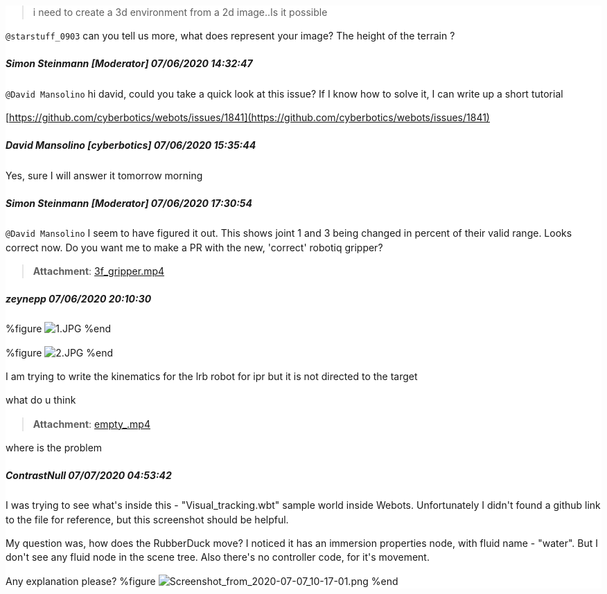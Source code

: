 
> i need to create a 3d environment from a 2d image..Is it possible

`@starstuff_0903` can you tell us more, what does represent your image? The height of the terrain ?

##### Simon Steinmann [Moderator] 07/06/2020 14:32:47
`@David Mansolino` hi david, could you take a quick look at this issue? If I know how to solve it, I can write up a short tutorial


[https://github.com/cyberbotics/webots/issues/1841](https://github.com/cyberbotics/webots/issues/1841)

##### David Mansolino [cyberbotics] 07/06/2020 15:35:44
Yes, sure I will answer it tomorrow morning

##### Simon Steinmann [Moderator] 07/06/2020 17:30:54
`@David Mansolino` I seem to have figured it out. This shows joint 1 and 3 being changed in percent of their valid range. Looks correct now. Do you want me to make a PR with the new, 'correct' robotiq gripper?
> **Attachment**: [3f\_gripper.mp4](https://cdn.discordapp.com/attachments/565155651395780609/729751244406521887/3f_gripper.mp4)

##### zeynepp 07/06/2020 20:10:30

%figure
![1.JPG](https://cdn.discordapp.com/attachments/565155651395780609/729791407081914508/1.JPG)
%end



%figure
![2.JPG](https://cdn.discordapp.com/attachments/565155651395780609/729791411846774824/2.JPG)
%end


I am trying to write the kinematics for the lrb robot for ipr but it is not directed to the target


what do u think



> **Attachment**: [empty\_.mp4](https://cdn.discordapp.com/attachments/565155651395780609/729792436452196372/empty_.mp4)


where is the problem

##### ContrastNull 07/07/2020 04:53:42
I was trying to see what's inside this - "Visual\_tracking.wbt" sample world inside Webots. Unfortunately I didn't found a github link to the file for reference, but this screenshot should be helpful.

My question was, how does the RubberDuck move? I noticed it has an immersion properties node, with fluid name - "water". But I don't see any fluid node in the scene tree. Also there's no controller code, for it's movement.

Any explanation please?
%figure
![Screenshot_from_2020-07-07_10-17-01.png](https://cdn.discordapp.com/attachments/565155651395780609/729923074715025518/Screenshot_from_2020-07-07_10-17-01.png)
%end

